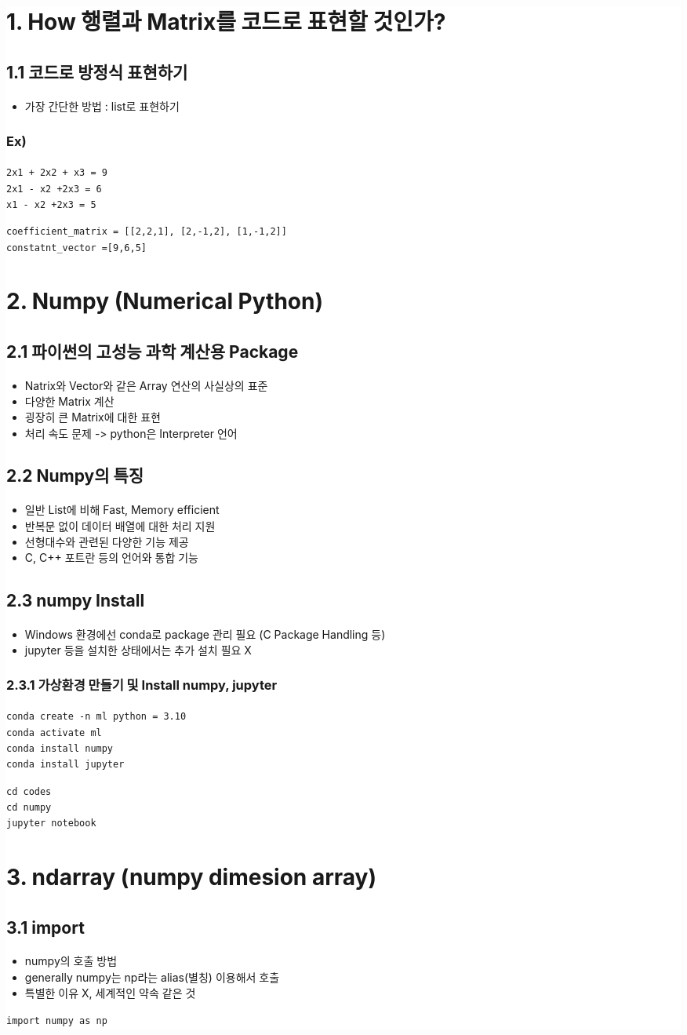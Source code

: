 # 1. How 행렬과 Matrix를 코드로 표현할 것인가?
## 1.1 코드로 방정식 표현하기
- 가장 간단한 방법 : list로 표현하기
### Ex) 
    2x1 + 2x2 + x3 = 9 
    2x1 - x2 +2x3 = 6
    x1 - x2 +2x3 = 5
```
coefficient_matrix = [[2,2,1], [2,-1,2], [1,-1,2]]
constatnt_vector =[9,6,5]
```
# 2. Numpy (Numerical Python)
## 2.1 파이썬의 고성능 과학 계산용 Package
- Natrix와 Vector와 같은 Array 연산의 사실상의 표준
- 다양한 Matrix 계산
- 굉장히 큰 Matrix에 대한 표현
- 처리 속도 문제 -> python은 Interpreter 언어
## 2.2 Numpy의 특징
- 일반 List에 비해 Fast, Memory efficient
- 반복문 없이 데이터 배열에 대한 처리 지원
- 선형대수와 관련된 다양한 기능 제공
- C, C++ 포트란 등의 언어와 통합 기능
## 2.3 numpy Install
- Windows 환경에선 conda로 package 관리 필요 (C Package Handling 등)
- jupyter 등을 설치한 상태에서는 추가 설치 필요 X
### 2.3.1 가상환경 만들기 및 Install numpy, jupyter
```
conda create -n ml python = 3.10
conda activate ml
conda install numpy
conda install jupyter
```

```
cd codes
cd numpy
jupyter notebook
```

# 3. ndarray (numpy dimesion array)

## 3.1 import
- numpy의 호출 방법
- generally numpy는 np라는 alias(별칭) 이용해서 호출
- 특별한 이유 X, 세계적인 약속 같은 것 
```
import numpy as np
```
